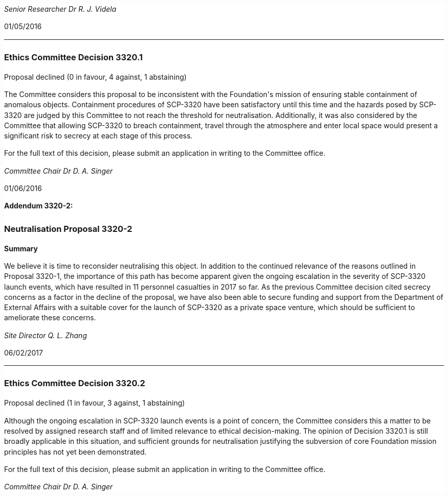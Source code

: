 _Senior Researcher Dr R. J. Videla_

01/05/2016

* * *

### Ethics Committee Decision 3320.1

Proposal declined (0 in favour, 4 against, 1 abstaining)

The Committee considers this proposal to be inconsistent with the Foundation's mission of ensuring stable containment of anomalous objects. Containment procedures of SCP-3320 have been satisfactory until this time and the hazards posed by SCP-3320 are judged by this Committee to not reach the threshold for neutralisation. Additionally, it was also considered by the Committee that allowing SCP-3320 to breach containment, travel through the atmosphere and enter local space would present a significant risk to secrecy at each stage of this process.

For the full text of this decision, please submit an application in writing to the Committee office.

_Committee Chair Dr D. A. Singer_

01/06/2016

**Addendum 3320-2:**

### Neutralisation Proposal 3320-2

**Summary**

We believe it is time to reconsider neutralising this object. In addition to the continued relevance of the reasons outlined in Proposal 3320-1, the importance of this path has become apparent given the ongoing escalation in the severity of SCP-3320 launch events, which have resulted in 11 personnel casualties in 2017 so far. As the previous Committee decision cited secrecy concerns as a factor in the decline of the proposal, we have also been able to secure funding and support from the Department of External Affairs with a suitable cover for the launch of SCP-3320 as a private space venture, which should be sufficient to ameliorate these concerns.

_Site Director Q. L. Zhang_

06/02/2017

* * *

### Ethics Committee Decision 3320.2

Proposal declined (1 in favour, 3 against, 1 abstaining)

Although the ongoing escalation in SCP-3320 launch events is a point of concern, the Committee considers this a matter to be resolved by assigned research staff and of limited relevance to ethical decision-making. The opinion of Decision 3320.1 is still broadly applicable in this situation, and sufficient grounds for neutralisation justifying the subversion of core Foundation mission principles has not yet been demonstrated.

For the full text of this decision, please submit an application in writing to the Committee office.

_Committee Chair Dr D. A. Singer_
